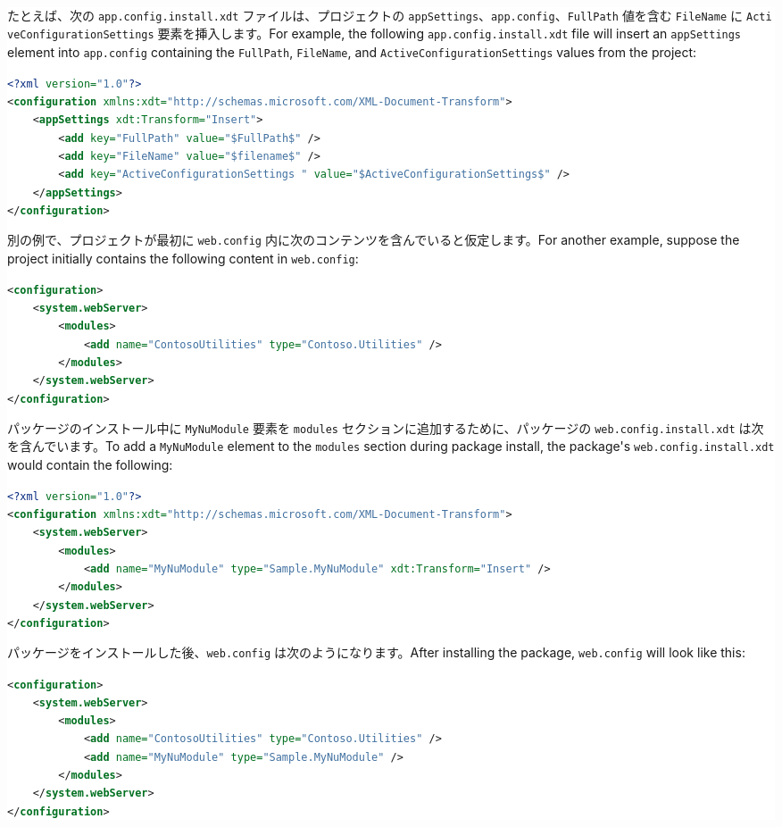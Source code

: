 <span data-ttu-id="2e12b-152">たとえば、次の `app.config.install.xdt` ファイルは、プロジェクトの `appSettings`、`app.config`、`FullPath` 値を含む `FileName` に `ActiveConfigurationSettings` 要素を挿入します。</span><span class="sxs-lookup"><span data-stu-id="2e12b-152">For example, the following `app.config.install.xdt` file will insert an `appSettings` element into `app.config` containing the `FullPath`, `FileName`, and `ActiveConfigurationSettings` values from the project:</span></span>

```xml
<?xml version="1.0"?>
<configuration xmlns:xdt="http://schemas.microsoft.com/XML-Document-Transform">
    <appSettings xdt:Transform="Insert">
        <add key="FullPath" value="$FullPath$" />
        <add key="FileName" value="$filename$" />
        <add key="ActiveConfigurationSettings " value="$ActiveConfigurationSettings$" />
    </appSettings>
</configuration>
```

<span data-ttu-id="2e12b-153">別の例で、プロジェクトが最初に `web.config` 内に次のコンテンツを含んでいると仮定します。</span><span class="sxs-lookup"><span data-stu-id="2e12b-153">For another example, suppose the project initially contains the following content in `web.config`:</span></span>

```xml
<configuration>
    <system.webServer>
        <modules>
            <add name="ContosoUtilities" type="Contoso.Utilities" />
        </modules>
    </system.webServer>
</configuration>
```

<span data-ttu-id="2e12b-154">パッケージのインストール中に `MyNuModule` 要素を `modules` セクションに追加するために、パッケージの `web.config.install.xdt` は次を含んでいます。</span><span class="sxs-lookup"><span data-stu-id="2e12b-154">To add a `MyNuModule` element to the `modules` section during package install, the package's `web.config.install.xdt` would contain the following:</span></span>

```xml
<?xml version="1.0"?>
<configuration xmlns:xdt="http://schemas.microsoft.com/XML-Document-Transform">
    <system.webServer>
        <modules>
            <add name="MyNuModule" type="Sample.MyNuModule" xdt:Transform="Insert" />
        </modules>
    </system.webServer>
</configuration>
```

<span data-ttu-id="2e12b-155">パッケージをインストールした後、`web.config` は次のようになります。</span><span class="sxs-lookup"><span data-stu-id="2e12b-155">After installing the package, `web.config` will look like this:</span></span>

```xml
<configuration>
    <system.webServer>
        <modules>
            <add name="ContosoUtilities" type="Contoso.Utilities" />
            <add name="MyNuModule" type="Sample.MyNuModule" />
        </modules>
    </system.webServer>
</configuration>
```
